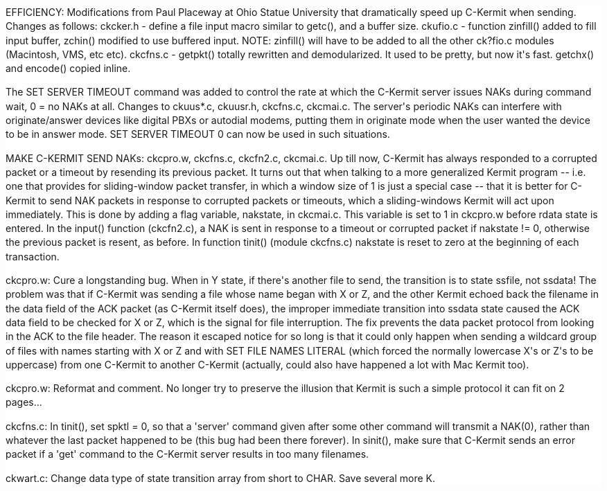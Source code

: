 EFFICIENCY: Modifications from Paul Placeway at Ohio Statue University that
dramatically speed up C-Kermit when sending.  Changes as follows:
 ckcker.h - define a file input macro similar to getc(), and a buffer size.
 ckufio.c - function zinfill() added to fill input buffer, zchin() modified
            to use buffered input.  NOTE: zinfill() will have to be added to
            all the other ck?fio.c modules (Macintosh, VMS, etc etc).
 ckcfns.c - getpkt() totally rewritten and demodularized.  It used to be
            pretty, but now it's fast.  getchx() and encode() copied inline.

The SET SERVER TIMEOUT command was added to control the rate at which the
C-Kermit server issues NAKs during command wait, 0 = no NAKs at all.  Changes
to ckuus*.c, ckuusr.h, ckcfns.c, ckcmai.c.  The server's periodic NAKs can
interfere with originate/answer devices like digital PBXs or autodial modems,
putting them in originate mode when the user wanted the device to be in answer
mode.  SET SERVER TIMEOUT 0 can now be used in such situations.

MAKE C-KERMIT SEND NAKs: ckcpro.w, ckcfns.c, ckcfn2.c, ckcmai.c.  Up till now,
C-Kermit has always responded to a corrupted packet or a timeout by resending
its previous packet.  It turns out that when talking to a more generalized
Kermit program -- i.e. one that provides for sliding-window packet transfer,
in which a window size of 1 is just a special case -- that it is better for
C-Kermit to send NAK packets in response to corrupted packets or timeouts,
which a sliding-windows Kermit will act upon immediately.  This is done by
adding a flag variable, nakstate, in ckcmai.c.  This variable is set to 1 in
ckcpro.w before rdata state is entered.  In the input() function (ckcfn2.c), a
NAK is sent in response to a timeout or corrupted packet if nakstate != 0,
otherwise the previous packet is resent, as before.  In function tinit()
(module ckcfns.c) nakstate is reset to zero at the beginning of each
transaction.

ckcpro.w: Cure a longstanding bug.  When in <sseof>Y state, if there's another
file to send, the transition is to state ssfile, not ssdata!  The problem was
that if C-Kermit was sending a file whose name began with X or Z, and the
other Kermit echoed back the filename in the data field of the ACK packet (as
C-Kermit itself does), the improper immediate transition into ssdata state
caused the ACK data field to be checked for X or Z, which is the signal for
file interruption.  The fix prevents the data packet protocol from looking in
the ACK to the file header.  The reason it escaped notice for so long is that
it could only happen when sending a wildcard group of files with names
starting with X or Z and with SET FILE NAMES LITERAL (which forced the
normally lowercase X's or Z's to be uppercase) from one C-Kermit to another
C-Kermit (actually, could also have happened a lot with Mac Kermit too).

ckcpro.w: Reformat and comment.  No longer try to preserve the illusion that
Kermit is such a simple protocol it can fit on 2 pages...

ckcfns.c: In tinit(), set spktl = 0, so that a 'server' command given after
some other command will transmit a NAK(0), rather than whatever the last
packet happened to be (this bug had been there forever).  In sinit(), make
sure that C-Kermit sends an error packet if a 'get' command to the C-Kermit
server results in too many filenames.

ckwart.c: Change data type of state transition array from short to CHAR.  Save
several more K.
